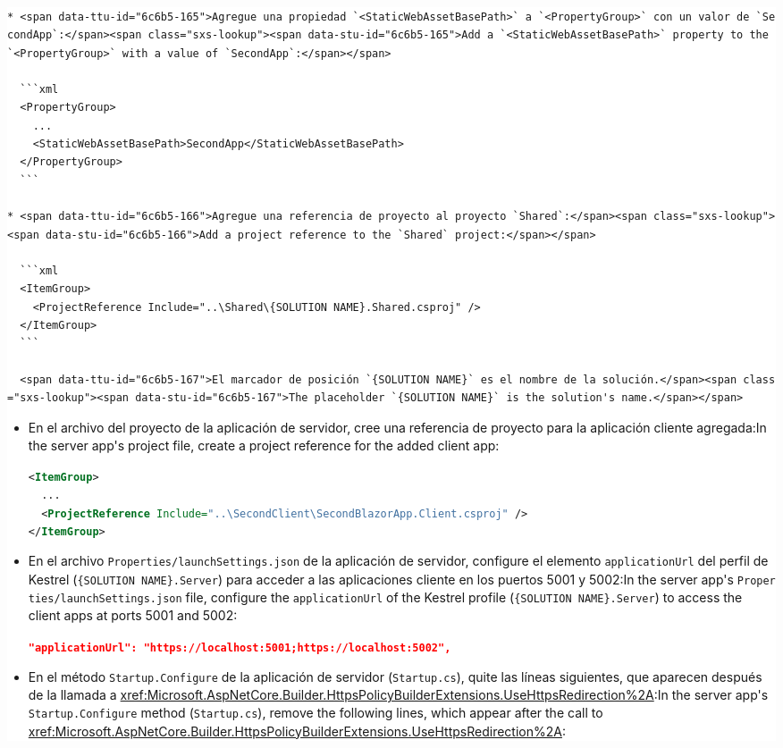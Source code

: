     * <span data-ttu-id="6c6b5-165">Agregue una propiedad `<StaticWebAssetBasePath>` a `<PropertyGroup>` con un valor de `SecondApp`:</span><span class="sxs-lookup"><span data-stu-id="6c6b5-165">Add a `<StaticWebAssetBasePath>` property to the `<PropertyGroup>` with a value of `SecondApp`:</span></span>

      ```xml
      <PropertyGroup>
        ...
        <StaticWebAssetBasePath>SecondApp</StaticWebAssetBasePath>
      </PropertyGroup>
      ```

    * <span data-ttu-id="6c6b5-166">Agregue una referencia de proyecto al proyecto `Shared`:</span><span class="sxs-lookup"><span data-stu-id="6c6b5-166">Add a project reference to the `Shared` project:</span></span>

      ```xml
      <ItemGroup>
        <ProjectReference Include="..\Shared\{SOLUTION NAME}.Shared.csproj" />
      </ItemGroup>
      ```

      <span data-ttu-id="6c6b5-167">El marcador de posición `{SOLUTION NAME}` es el nombre de la solución.</span><span class="sxs-lookup"><span data-stu-id="6c6b5-167">The placeholder `{SOLUTION NAME}` is the solution's name.</span></span>

* <span data-ttu-id="6c6b5-168">En el archivo del proyecto de la aplicación de servidor, cree una referencia de proyecto para la aplicación cliente agregada:</span><span class="sxs-lookup"><span data-stu-id="6c6b5-168">In the server app's project file, create a project reference for the added client app:</span></span>

  ```xml
  <ItemGroup>
    ...
    <ProjectReference Include="..\SecondClient\SecondBlazorApp.Client.csproj" />
  </ItemGroup>
  ```

* <span data-ttu-id="6c6b5-169">En el archivo `Properties/launchSettings.json` de la aplicación de servidor, configure el elemento `applicationUrl` del perfil de Kestrel (`{SOLUTION NAME}.Server`) para acceder a las aplicaciones cliente en los puertos 5001 y 5002:</span><span class="sxs-lookup"><span data-stu-id="6c6b5-169">In the server app's `Properties/launchSettings.json` file, configure the `applicationUrl` of the Kestrel profile (`{SOLUTION NAME}.Server`) to access the client apps at ports 5001 and 5002:</span></span>

  ```json
  "applicationUrl": "https://localhost:5001;https://localhost:5002",
  ```

* <span data-ttu-id="6c6b5-170">En el método `Startup.Configure` de la aplicación de servidor (`Startup.cs`), quite las líneas siguientes, que aparecen después de la llamada a <xref:Microsoft.AspNetCore.Builder.HttpsPolicyBuilderExtensions.UseHttpsRedirection%2A>:</span><span class="sxs-lookup"><span data-stu-id="6c6b5-170">In the server app's `Startup.Configure` method (`Startup.cs`), remove the following lines, which appear after the call to <xref:Microsoft.AspNetCore.Builder.HttpsPolicyBuilderExtensions.UseHttpsRedirection%2A>:</span></span>
